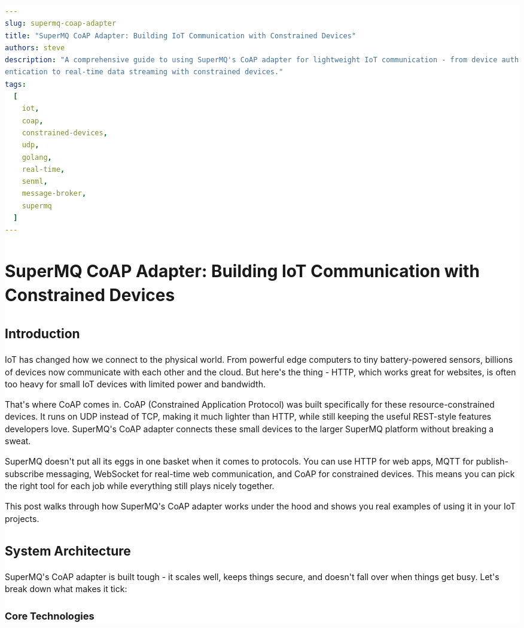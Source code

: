 ```yaml
---
slug: supermq-coap-adapter
title: "SuperMQ CoAP Adapter: Building IoT Communication with Constrained Devices"
authors: steve
description: "A comprehensive guide to using SuperMQ's CoAP adapter for lightweight IoT communication - from device authentication to real-time data streaming with constrained devices."
tags:
  [
    iot,
    coap,
    constrained-devices,
    udp,
    golang,
    real-time,
    senml,
    message-broker,
    supermq
  ]
---
```


# SuperMQ CoAP Adapter: Building IoT Communication with Constrained Devices

## Introduction

IoT has changed how we connect to the physical world. From powerful edge computers to tiny battery-powered sensors, billions of devices now communicate with each other and the cloud. But here's the thing - HTTP, which works great for websites, is often too heavy for small IoT devices with limited power and bandwidth.

That's where CoAP comes in. CoAP (Constrained Application Protocol) was built specifically for these resource-constrained devices. It runs on UDP instead of TCP, making it much lighter than HTTP, while still keeping the useful REST-style features developers love. SuperMQ's CoAP adapter connects these small devices to the larger SuperMQ platform without breaking a sweat.

SuperMQ doesn't put all its eggs in one basket when it comes to protocols. You can use HTTP for web apps, MQTT for publish-subscribe messaging, WebSocket for real-time web communication, and CoAP for constrained devices. This means you can pick the right tool for each job while everything still plays nicely together.

This post walks through how SuperMQ's CoAP adapter works under the hood and shows you real examples of using it in your IoT projects.

## System Architecture

SuperMQ's CoAP adapter is built tough - it scales well, keeps things secure, and doesn't fall over when things get busy. Let's break down what makes it tick:

### Core Technologies
